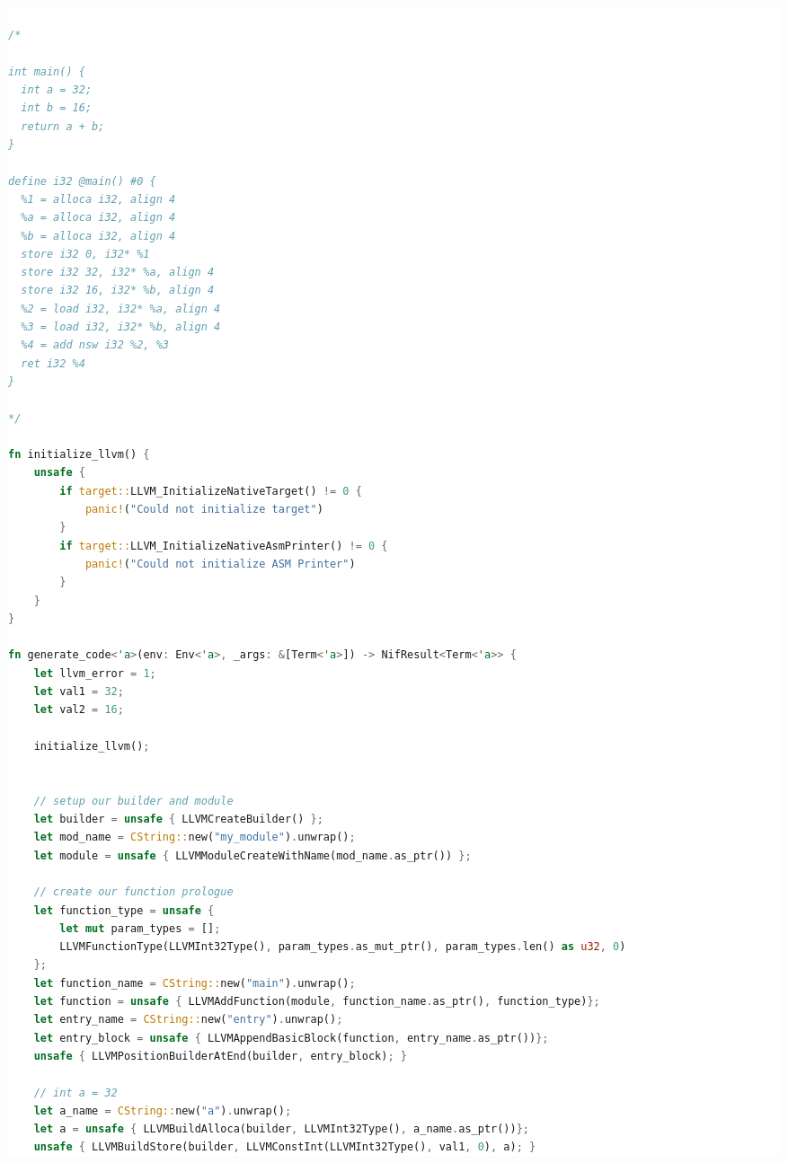 ```rust

/*

int main() {
  int a = 32;
  int b = 16;
  return a + b;
}

define i32 @main() #0 {
  %1 = alloca i32, align 4
  %a = alloca i32, align 4
  %b = alloca i32, align 4
  store i32 0, i32* %1
  store i32 32, i32* %a, align 4
  store i32 16, i32* %b, align 4
  %2 = load i32, i32* %a, align 4
  %3 = load i32, i32* %b, align 4
  %4 = add nsw i32 %2, %3
  ret i32 %4
}

*/

fn initialize_llvm() {
    unsafe {
        if target::LLVM_InitializeNativeTarget() != 0 {
            panic!("Could not initialize target")
        }
        if target::LLVM_InitializeNativeAsmPrinter() != 0 {
            panic!("Could not initialize ASM Printer")
        }
    }
}

fn generate_code<'a>(env: Env<'a>, _args: &[Term<'a>]) -> NifResult<Term<'a>> {
    let llvm_error = 1;
    let val1 = 32;
    let val2 = 16;

    initialize_llvm();


    // setup our builder and module
    let builder = unsafe { LLVMCreateBuilder() };
    let mod_name = CString::new("my_module").unwrap();
    let module = unsafe { LLVMModuleCreateWithName(mod_name.as_ptr()) };

    // create our function prologue
    let function_type = unsafe {
        let mut param_types = [];
        LLVMFunctionType(LLVMInt32Type(), param_types.as_mut_ptr(), param_types.len() as u32, 0)
    };
    let function_name = CString::new("main").unwrap();
    let function = unsafe { LLVMAddFunction(module, function_name.as_ptr(), function_type)};
    let entry_name = CString::new("entry").unwrap();
    let entry_block = unsafe { LLVMAppendBasicBlock(function, entry_name.as_ptr())};
    unsafe { LLVMPositionBuilderAtEnd(builder, entry_block); }

    // int a = 32
    let a_name = CString::new("a").unwrap();
    let a = unsafe { LLVMBuildAlloca(builder, LLVMInt32Type(), a_name.as_ptr())};
    unsafe { LLVMBuildStore(builder, LLVMConstInt(LLVMInt32Type(), val1, 0), a); }
```